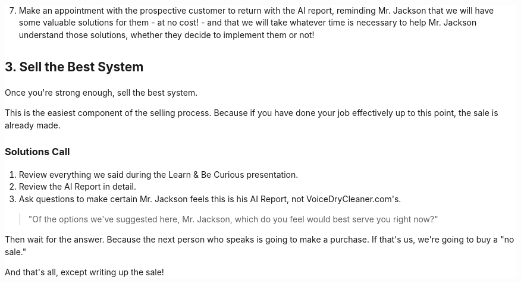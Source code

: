 7. Make an appointment with the prospective customer to return with the AI report, reminding Mr. Jackson that we will have some valuable solutions for them - at no cost! - and that we will take whatever time is necessary to help Mr. Jackson understand those solutions, whether they decide to implement them or not!



## 3. Sell the Best System

Once you're strong enough, sell the best system. 

This is the easiest component of the selling process. Because if you have done your job effectively up to this point, the sale is already made.

### Solutions Call

1. Review everything we said during the Learn & Be Curious presentation.
2. Review the AI Report in detail.
3. Ask questions to make certain Mr. Jackson feels this is his AI Report, not VoiceDryCleaner.com's.

> "Of the options we've suggested here, Mr. Jackson, which do you feel would best serve you right now?"

Then wait for the answer. Because the next person who speaks is going to make a purchase. If that's us, we're going to buy a "no sale."

And that's all, except writing up the sale!

### 

